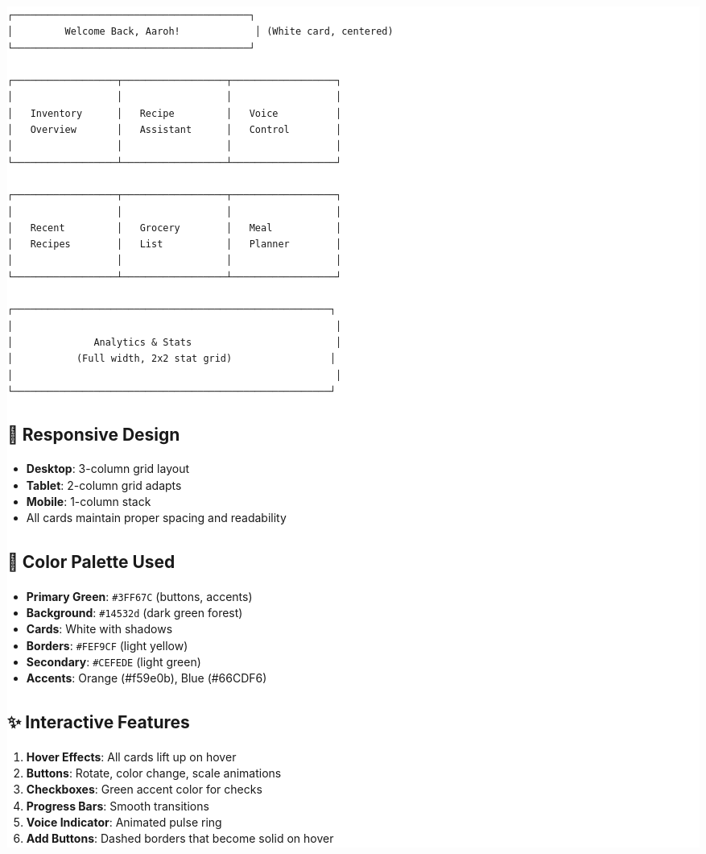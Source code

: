 ```
┌─────────────────────────────────────────┐
│         Welcome Back, Aaroh!             │ (White card, centered)
└─────────────────────────────────────────┘

┌──────────────────┬──────────────────┬──────────────────┐
│                  │                  │                  │
│   Inventory      │   Recipe         │   Voice          │
│   Overview       │   Assistant      │   Control        │
│                  │                  │                  │
└──────────────────┴──────────────────┴──────────────────┘

┌──────────────────┬──────────────────┬──────────────────┐
│                  │                  │                  │
│   Recent         │   Grocery        │   Meal           │
│   Recipes        │   List           │   Planner        │
│                  │                  │                  │
└──────────────────┴──────────────────┴──────────────────┘

┌───────────────────────────────────────────────────────┐
│                                                        │
│              Analytics & Stats                         │
│           (Full width, 2x2 stat grid)                 │
│                                                        │
└───────────────────────────────────────────────────────┘
```

## 📱 Responsive Design

- **Desktop**: 3-column grid layout
- **Tablet**: 2-column grid adapts
- **Mobile**: 1-column stack
- All cards maintain proper spacing and readability

## 🎨 Color Palette Used

- **Primary Green**: `#3FF67C` (buttons, accents)
- **Background**: `#14532d` (dark green forest)
- **Cards**: White with shadows
- **Borders**: `#FEF9CF` (light yellow)
- **Secondary**: `#CEFEDE` (light green)
- **Accents**: Orange (#f59e0b), Blue (#66CDF6)

## ✨ Interactive Features

1. **Hover Effects**: All cards lift up on hover
2. **Buttons**: Rotate, color change, scale animations
3. **Checkboxes**: Green accent color for checks
4. **Progress Bars**: Smooth transitions
5. **Voice Indicator**: Animated pulse ring
6. **Add Buttons**: Dashed borders that become solid on hover
